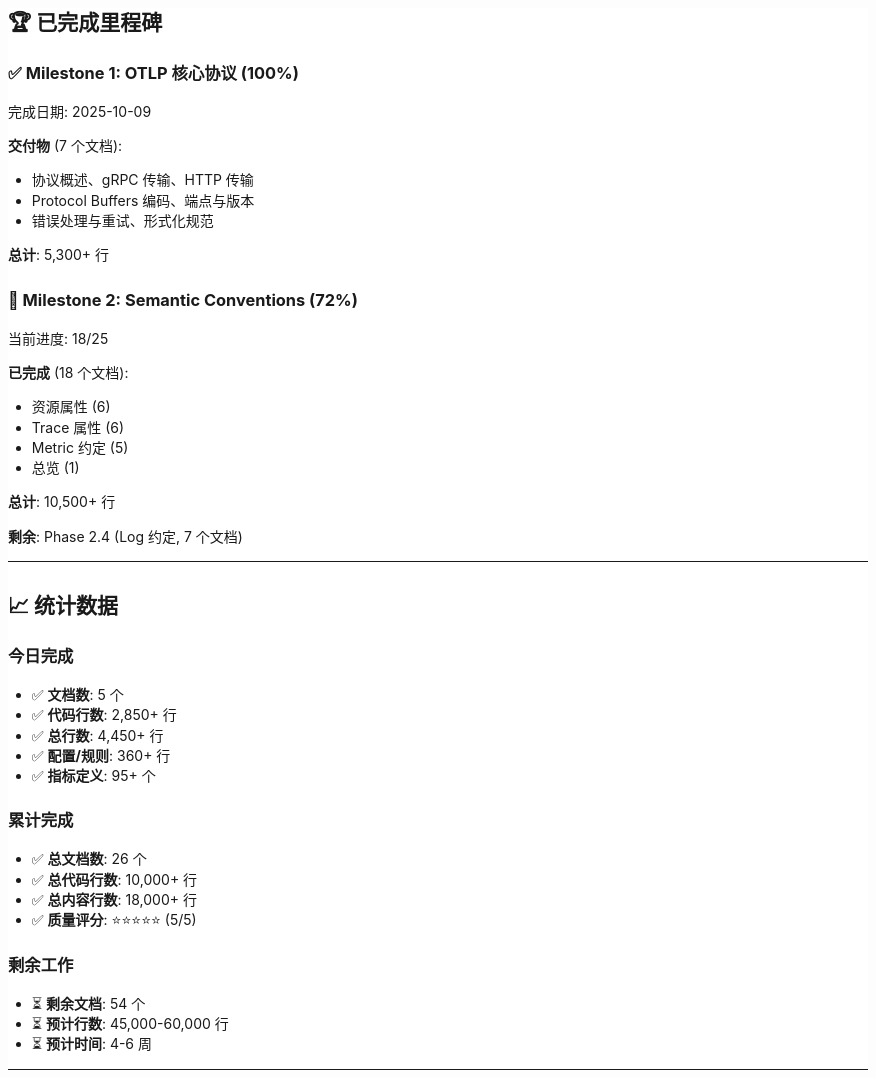 
## 🏆 已完成里程碑

### ✅ Milestone 1: OTLP 核心协议 (100%)

完成日期: 2025-10-09

**交付物** (7 个文档):

- 协议概述、gRPC 传输、HTTP 传输
- Protocol Buffers 编码、端点与版本
- 错误处理与重试、形式化规范

**总计**: 5,300+ 行

### 🚀 Milestone 2: Semantic Conventions (72%)

当前进度: 18/25

**已完成** (18 个文档):

- 资源属性 (6)
- Trace 属性 (6)
- Metric 约定 (5)
- 总览 (1)

**总计**: 10,500+ 行

**剩余**: Phase 2.4 (Log 约定, 7 个文档)

---

## 📈 统计数据

### 今日完成

- ✅ **文档数**: 5 个
- ✅ **代码行数**: 2,850+ 行
- ✅ **总行数**: 4,450+ 行
- ✅ **配置/规则**: 360+ 行
- ✅ **指标定义**: 95+ 个

### 累计完成

- ✅ **总文档数**: 26 个
- ✅ **总代码行数**: 10,000+ 行
- ✅ **总内容行数**: 18,000+ 行
- ✅ **质量评分**: ⭐⭐⭐⭐⭐ (5/5)

### 剩余工作

- ⏳ **剩余文档**: 54 个
- ⏳ **预计行数**: 45,000-60,000 行
- ⏳ **预计时间**: 4-6 周

---